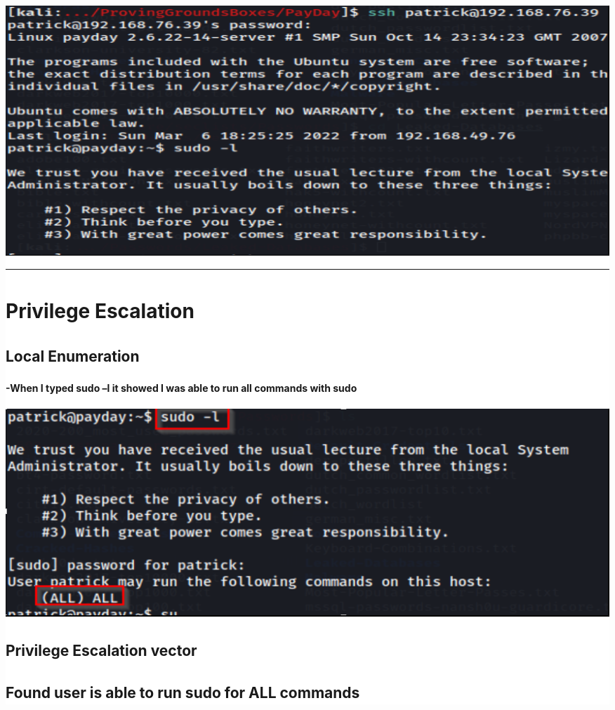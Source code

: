 ![](Images/Pasted%20image%2020221018130838.png)

---

# Privilege Escalation
## Local Enumeration

#### -When I typed sudo –l it showed I was able to run all commands with sudo 
![](Images/Pasted%20image%2020221018131128.png)


## Privilege Escalation vector
## Found user is able to run sudo for ALL commands
